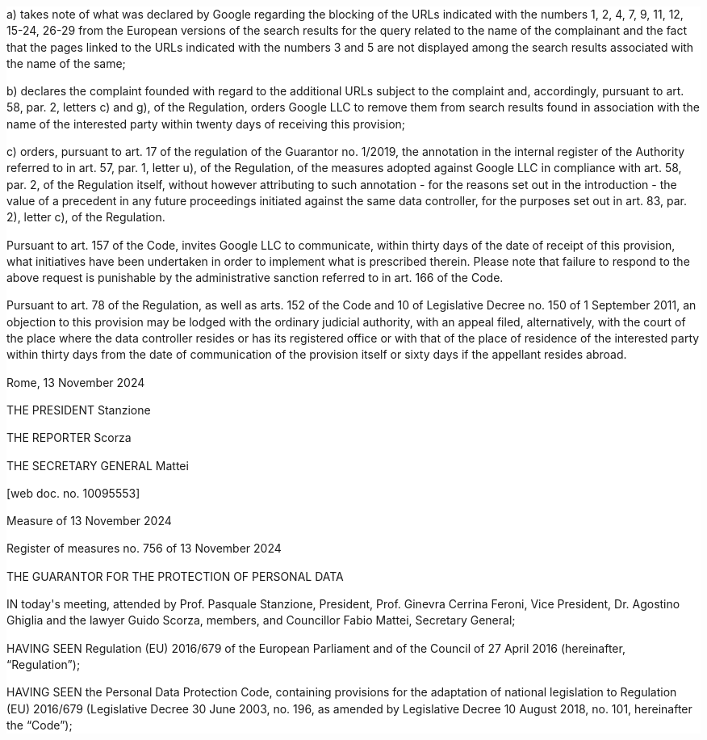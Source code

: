 a) takes note of what was declared by Google regarding the blocking of the URLs indicated with the numbers 1, 2, 4, 7, 9, 11, 12, 15-24, 26-29 from the European versions of the search results for the query related to the name of the complainant and the fact that the pages linked to the URLs indicated with the numbers 3 and 5 are not displayed among the search results associated with the name of the same;

b) declares the complaint founded with regard to the additional URLs subject to the complaint and, accordingly, pursuant to art. 58, par. 2, letters c) and g), of the Regulation, orders Google LLC to remove them from search results found in association with the name of the interested party within twenty days of receiving this provision;

c) orders, pursuant to art. 17 of the regulation of the Guarantor no. 1/2019, the annotation in the internal register of the Authority referred to in art. 57, par. 1, letter u), of the Regulation, of the measures adopted against Google LLC in compliance with art. 58, par. 2, of the Regulation itself, without however attributing to such annotation - for the reasons set out in the introduction - the value of a precedent in any future proceedings initiated against the same data controller, for the purposes set out in art. 83, par. 2), letter c), of the Regulation.

Pursuant to art. 157 of the Code, invites Google LLC to communicate, within thirty days of the date of receipt of this provision, what initiatives have been undertaken in order to implement what is prescribed therein. Please note that failure to respond to the above request is punishable by the administrative sanction referred to in art. 166 of the Code.

Pursuant to art. 78 of the Regulation, as well as arts. 152 of the Code and 10 of Legislative Decree no. 150 of 1 September 2011, an objection to this provision may be lodged with the ordinary judicial authority, with an appeal filed, alternatively, with the court of the place where the data controller resides or has its registered office or with that of the place of residence of the interested party within thirty days from the date of communication of the provision itself or sixty days if the appellant resides abroad.

Rome, 13 November 2024

THE PRESIDENT
Stanzione

THE REPORTER
Scorza

THE SECRETARY GENERAL
Mattei

\[web doc. no. 10095553\]

Measure of 13 November 2024

Register of measures
no. 756 of 13 November 2024

THE GUARANTOR FOR THE PROTECTION OF PERSONAL DATA

IN today's meeting, attended by Prof. Pasquale Stanzione, President, Prof. Ginevra Cerrina Feroni, Vice President, Dr. Agostino Ghiglia and the lawyer Guido Scorza, members, and Councillor Fabio Mattei, Secretary General;

HAVING SEEN Regulation (EU) 2016/679 of the European Parliament and of the Council of 27 April 2016 (hereinafter, “Regulation”);

HAVING SEEN the Personal Data Protection Code, containing provisions for the adaptation of national legislation to Regulation (EU) 2016/679 (Legislative Decree 30 June 2003, no. 196, as amended by Legislative Decree 10 August 2018, no. 101, hereinafter the “Code”);
